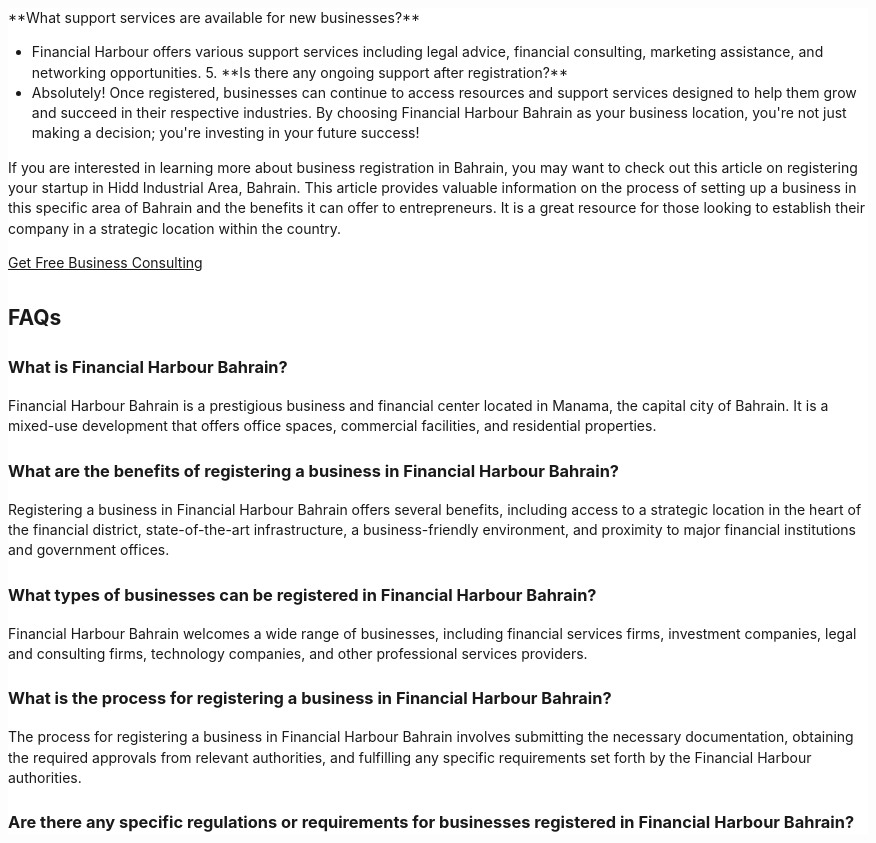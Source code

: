 \*\*What support services are available for new businesses?\*\*  
 - Financial Harbour offers various support services including legal advice, financial consulting, marketing assistance, and networking opportunities. 5. \*\*Is there any ongoing support after registration?\*\*  
 - Absolutely! Once registered, businesses can continue to access resources and support services designed to help them grow and succeed in their respective industries. By choosing Financial Harbour Bahrain as your business location, you're not just making a decision; you're investing in your future success!  
  
If you are interested in learning more about business registration in Bahrain, you may want to check out this article on registering your startup in Hidd Industrial Area, Bahrain. This article provides valuable information on the process of setting up a business in this specific area of Bahrain and the benefits it can offer to entrepreneurs. It is a great resource for those looking to establish their company in a strategic location within the country.  
  
  
  
[Get Free Business Consulting](https://keylinkbh.com/)  
  
  

FAQs
----

  

### What is Financial Harbour Bahrain?

Financial Harbour Bahrain is a prestigious business and financial center located in Manama, the capital city of Bahrain. It is a mixed-use development that offers office spaces, commercial facilities, and residential properties.

### What are the benefits of registering a business in Financial Harbour Bahrain?

Registering a business in Financial Harbour Bahrain offers several benefits, including access to a strategic location in the heart of the financial district, state-of-the-art infrastructure, a business-friendly environment, and proximity to major financial institutions and government offices.

### What types of businesses can be registered in Financial Harbour Bahrain?

Financial Harbour Bahrain welcomes a wide range of businesses, including financial services firms, investment companies, legal and consulting firms, technology companies, and other professional services providers.

### What is the process for registering a business in Financial Harbour Bahrain?

The process for registering a business in Financial Harbour Bahrain involves submitting the necessary documentation, obtaining the required approvals from relevant authorities, and fulfilling any specific requirements set forth by the Financial Harbour authorities.

### Are there any specific regulations or requirements for businesses registered in Financial Harbour Bahrain?
